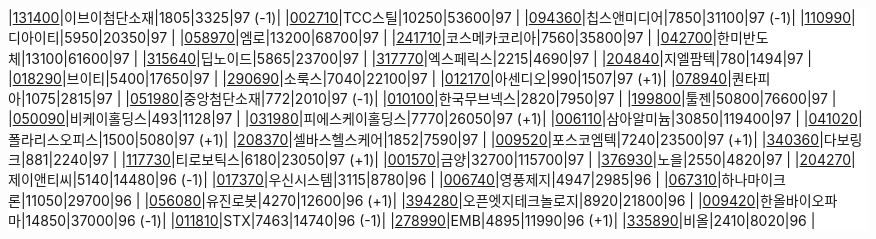 |[131400](https://finance.daum.net/quotes/A131400)|이브이첨단소재|1805|3325|97 (-1)|
|[002710](https://finance.daum.net/quotes/A002710)|TCC스틸|10250|53600|97 |
|[094360](https://finance.daum.net/quotes/A094360)|칩스앤미디어|7850|31100|97 (-1)|
|[110990](https://finance.daum.net/quotes/A110990)|디아이티|5950|20350|97 |
|[058970](https://finance.daum.net/quotes/A058970)|엠로|13200|68700|97 |
|[241710](https://finance.daum.net/quotes/A241710)|코스메카코리아|7560|35800|97 |
|[042700](https://finance.daum.net/quotes/A042700)|한미반도체|13100|61600|97 |
|[315640](https://finance.daum.net/quotes/A315640)|딥노이드|5865|23700|97 |
|[317770](https://finance.daum.net/quotes/A317770)|엑스페릭스|2215|4690|97 |
|[204840](https://finance.daum.net/quotes/A204840)|지엘팜텍|780|1494|97 |
|[018290](https://finance.daum.net/quotes/A018290)|브이티|5400|17650|97 |
|[290690](https://finance.daum.net/quotes/A290690)|소룩스|7040|22100|97 |
|[012170](https://finance.daum.net/quotes/A012170)|아센디오|990|1507|97 (+1)|
|[078940](https://finance.daum.net/quotes/A078940)|퀀타피아|1075|2815|97 |
|[051980](https://finance.daum.net/quotes/A051980)|중앙첨단소재|772|2010|97 (-1)|
|[010100](https://finance.daum.net/quotes/A010100)|한국무브넥스|2820|7950|97 |
|[199800](https://finance.daum.net/quotes/A199800)|툴젠|50800|76600|97 |
|[050090](https://finance.daum.net/quotes/A050090)|비케이홀딩스|493|1128|97 |
|[031980](https://finance.daum.net/quotes/A031980)|피에스케이홀딩스|7770|26050|97 (+1)|
|[006110](https://finance.daum.net/quotes/A006110)|삼아알미늄|30850|119400|97 |
|[041020](https://finance.daum.net/quotes/A041020)|폴라리스오피스|1500|5080|97 (+1)|
|[208370](https://finance.daum.net/quotes/A208370)|셀바스헬스케어|1852|7590|97 |
|[009520](https://finance.daum.net/quotes/A009520)|포스코엠텍|7240|23500|97 (+1)|
|[340360](https://finance.daum.net/quotes/A340360)|다보링크|881|2240|97 |
|[117730](https://finance.daum.net/quotes/A117730)|티로보틱스|6180|23050|97 (+1)|
|[001570](https://finance.daum.net/quotes/A001570)|금양|32700|115700|97 |
|[376930](https://finance.daum.net/quotes/A376930)|노을|2550|4820|97 |
|[204270](https://finance.daum.net/quotes/A204270)|제이앤티씨|5140|14480|96 (-1)|
|[017370](https://finance.daum.net/quotes/A017370)|우신시스템|3115|8780|96 |
|[006740](https://finance.daum.net/quotes/A006740)|영풍제지|4947|2985|96 |
|[067310](https://finance.daum.net/quotes/A067310)|하나마이크론|11050|29700|96 |
|[056080](https://finance.daum.net/quotes/A056080)|유진로봇|4270|12600|96 (+1)|
|[394280](https://finance.daum.net/quotes/A394280)|오픈엣지테크놀로지|8920|21800|96 |
|[009420](https://finance.daum.net/quotes/A009420)|한올바이오파마|14850|37000|96 (-1)|
|[011810](https://finance.daum.net/quotes/A011810)|STX|7463|14740|96 (-1)|
|[278990](https://finance.daum.net/quotes/A278990)|EMB|4895|11990|96 (+1)|
|[335890](https://finance.daum.net/quotes/A335890)|비올|2410|8020|96 |